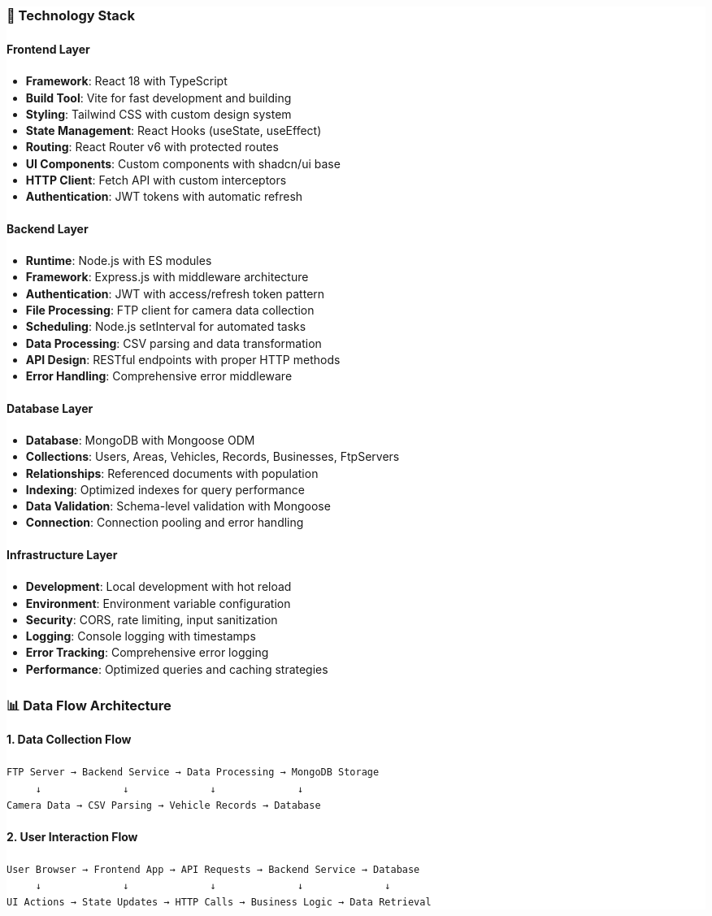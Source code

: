 ### 🔧 Technology Stack

#### **Frontend Layer**
- **Framework**: React 18 with TypeScript
- **Build Tool**: Vite for fast development and building
- **Styling**: Tailwind CSS with custom design system
- **State Management**: React Hooks (useState, useEffect)
- **Routing**: React Router v6 with protected routes
- **UI Components**: Custom components with shadcn/ui base
- **HTTP Client**: Fetch API with custom interceptors
- **Authentication**: JWT tokens with automatic refresh

#### **Backend Layer**
- **Runtime**: Node.js with ES modules
- **Framework**: Express.js with middleware architecture
- **Authentication**: JWT with access/refresh token pattern
- **File Processing**: FTP client for camera data collection
- **Scheduling**: Node.js setInterval for automated tasks
- **Data Processing**: CSV parsing and data transformation
- **API Design**: RESTful endpoints with proper HTTP methods
- **Error Handling**: Comprehensive error middleware

#### **Database Layer**
- **Database**: MongoDB with Mongoose ODM
- **Collections**: Users, Areas, Vehicles, Records, Businesses, FtpServers
- **Relationships**: Referenced documents with population
- **Indexing**: Optimized indexes for query performance
- **Data Validation**: Schema-level validation with Mongoose
- **Connection**: Connection pooling and error handling

#### **Infrastructure Layer**
- **Development**: Local development with hot reload
- **Environment**: Environment variable configuration
- **Security**: CORS, rate limiting, input sanitization
- **Logging**: Console logging with timestamps
- **Error Tracking**: Comprehensive error logging
- **Performance**: Optimized queries and caching strategies

### 📊 Data Flow Architecture

#### **1. Data Collection Flow**
```
FTP Server → Backend Service → Data Processing → MongoDB Storage
     ↓              ↓              ↓              ↓
Camera Data → CSV Parsing → Vehicle Records → Database
```

#### **2. User Interaction Flow**
```
User Browser → Frontend App → API Requests → Backend Service → Database
     ↓              ↓              ↓              ↓              ↓
UI Actions → State Updates → HTTP Calls → Business Logic → Data Retrieval
```
